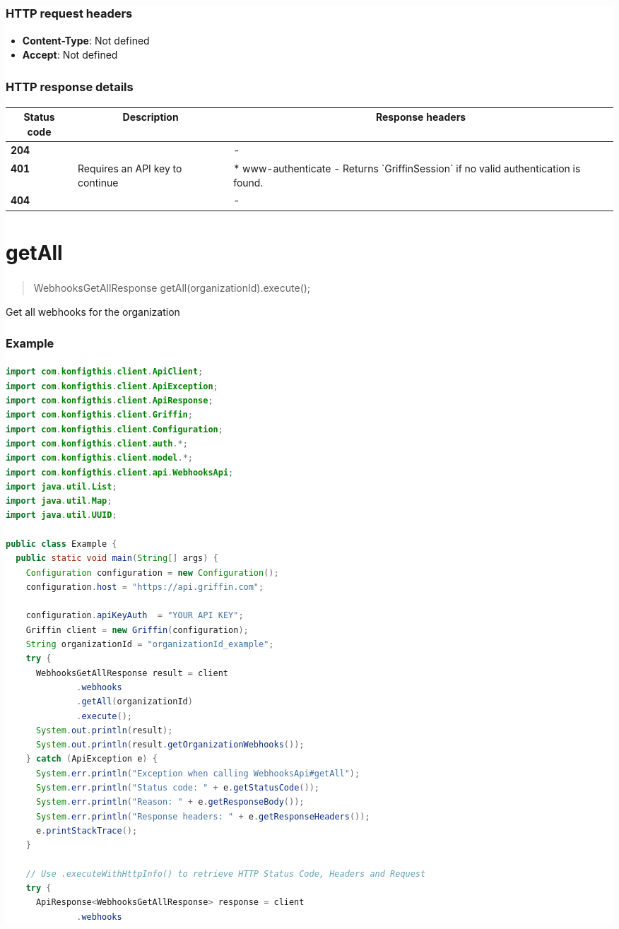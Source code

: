 ### HTTP request headers

 - **Content-Type**: Not defined
 - **Accept**: Not defined

### HTTP response details
| Status code | Description | Response headers |
|-------------|-------------|------------------|
| **204** |  |  -  |
| **401** | Requires an API key to continue |  * www-authenticate - Returns &#x60;GriffinSession&#x60; if no valid authentication is found. <br>  |
| **404** |  |  -  |

<a name="getAll"></a>
# **getAll**
> WebhooksGetAllResponse getAll(organizationId).execute();



Get all webhooks for the organization

### Example
```java
import com.konfigthis.client.ApiClient;
import com.konfigthis.client.ApiException;
import com.konfigthis.client.ApiResponse;
import com.konfigthis.client.Griffin;
import com.konfigthis.client.Configuration;
import com.konfigthis.client.auth.*;
import com.konfigthis.client.model.*;
import com.konfigthis.client.api.WebhooksApi;
import java.util.List;
import java.util.Map;
import java.util.UUID;

public class Example {
  public static void main(String[] args) {
    Configuration configuration = new Configuration();
    configuration.host = "https://api.griffin.com";
    
    configuration.apiKeyAuth  = "YOUR API KEY";
    Griffin client = new Griffin(configuration);
    String organizationId = "organizationId_example";
    try {
      WebhooksGetAllResponse result = client
              .webhooks
              .getAll(organizationId)
              .execute();
      System.out.println(result);
      System.out.println(result.getOrganizationWebhooks());
    } catch (ApiException e) {
      System.err.println("Exception when calling WebhooksApi#getAll");
      System.err.println("Status code: " + e.getStatusCode());
      System.err.println("Reason: " + e.getResponseBody());
      System.err.println("Response headers: " + e.getResponseHeaders());
      e.printStackTrace();
    }

    // Use .executeWithHttpInfo() to retrieve HTTP Status Code, Headers and Request
    try {
      ApiResponse<WebhooksGetAllResponse> response = client
              .webhooks
```